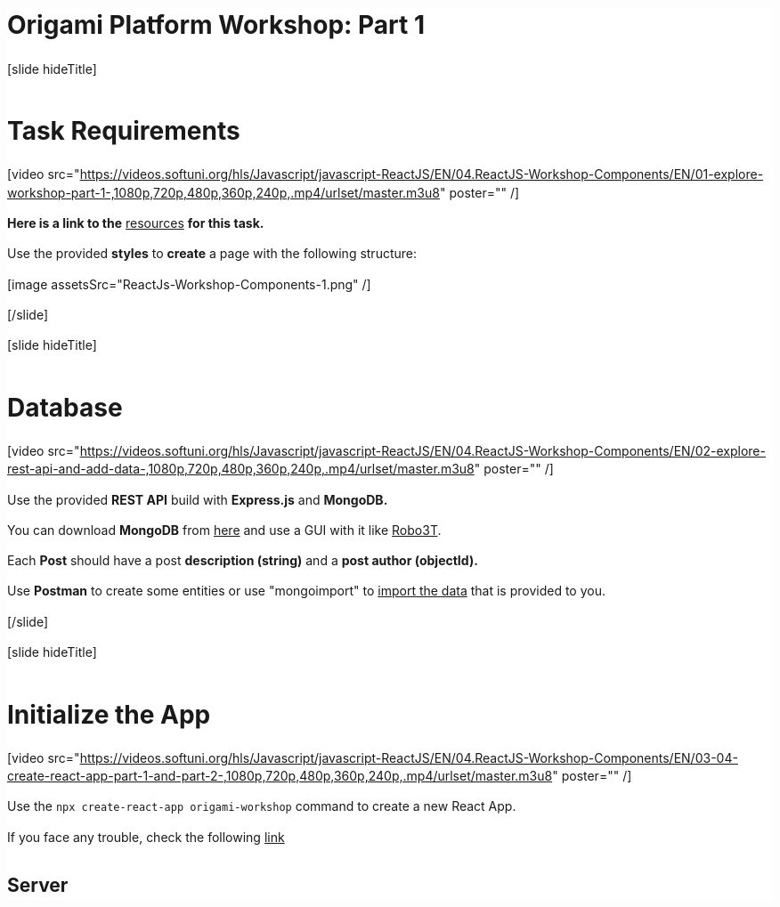 # Origami Platform Workshop: Part 1

[slide hideTitle]
# Task Requirements

[video src="https://videos.softuni.org/hls/Javascript/javascript-ReactJS/EN/04.ReactJS-Workshop-Components/EN/01-explore-workshop-part-1-,1080p,720p,480p,360p,240p,.mp4/urlset/master.m3u8" poster="" /]




**Here is a link to the** [resources](https://videos.softuni.org/resources/javascript/javascript-react/React-Js-Components.zip) **for this task.**

Use the provided **styles** to **create** a page with the following structure:

[image assetsSrc="ReactJs-Workshop-Components-1.png" /]

[/slide]

[slide hideTitle]
# Database 

[video src="https://videos.softuni.org/hls/Javascript/javascript-ReactJS/EN/04.ReactJS-Workshop-Components/EN/02-explore-rest-api-and-add-data-,1080p,720p,480p,360p,240p,.mp4/urlset/master.m3u8" poster="" /]

Use the provided **REST API** build with **Express.js** and **MongoDB.**

You can download **MongoDB** from [here](https://www.mongodb.com/try/download/community) and use a GUI with it like [Robo3T](https://robomongo.org/).


Each **Post** should have a post **description (string)** and a **post author (objectId).** 

Use **Postman** to create some entities or use "mongoimport" to [import the data](https://stackoverflow.com/questions/15171622/mongoimport-of-json-file) that is provided to you.

[/slide]

[slide hideTitle]

# Initialize the App

[video src="https://videos.softuni.org/hls/Javascript/javascript-ReactJS/EN/04.ReactJS-Workshop-Components/EN/03-04-create-react-app-part-1-and-part-2-,1080p,720p,480p,360p,240p,.mp4/urlset/master.m3u8" poster="" /]

Use the `npx create-react-app origami-workshop` command to create a new React App.

If you face any trouble, check the following [link](https://github.com/facebook/create-react-app#create-react-app--)

## Server
